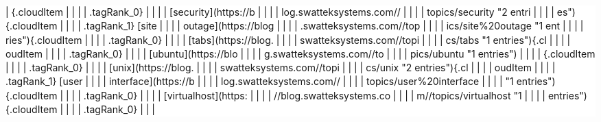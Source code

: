 | {.cloudItem              |                          |                          |
|     .tagRank_0}          |                          |                          |
|     [security](https://b |                          |                          |
| log.swatteksystems.com// |                          |                          |
| topics/security "2 entri |                          |                          |
| es"){.cloudItem          |                          |                          |
|     .tagRank_1} [site    |                          |                          |
|     outage](https://blog |                          |                          |
| .swatteksystems.com//top |                          |                          |
| ics/site%20outage "1 ent |                          |                          |
| ries"){.cloudItem        |                          |                          |
|     .tagRank_0}          |                          |                          |
|     [tabs](https://blog. |                          |                          |
| swatteksystems.com//topi |                          |                          |
| cs/tabs "1 entries"){.cl |                          |                          |
| oudItem                  |                          |                          |
|     .tagRank_0}          |                          |                          |
|     [ubuntu](https://blo |                          |                          |
| g.swatteksystems.com//to |                          |                          |
| pics/ubuntu "1 entries") |                          |                          |
| {.cloudItem              |                          |                          |
|     .tagRank_0}          |                          |                          |
|     [unix](https://blog. |                          |                          |
| swatteksystems.com//topi |                          |                          |
| cs/unix "2 entries"){.cl |                          |                          |
| oudItem                  |                          |                          |
|     .tagRank_1} [user    |                          |                          |
|     interface](https://b |                          |                          |
| log.swatteksystems.com// |                          |                          |
| topics/user%20interface  |                          |                          |
| "1 entries"){.cloudItem  |                          |                          |
|     .tagRank_0}          |                          |                          |
|     [virtualhost](https: |                          |                          |
| //blog.swatteksystems.co |                          |                          |
| m//topics/virtualhost "1 |                          |                          |
|  entries"){.cloudItem    |                          |                          |
|     .tagRank_0}          |                          |                          |